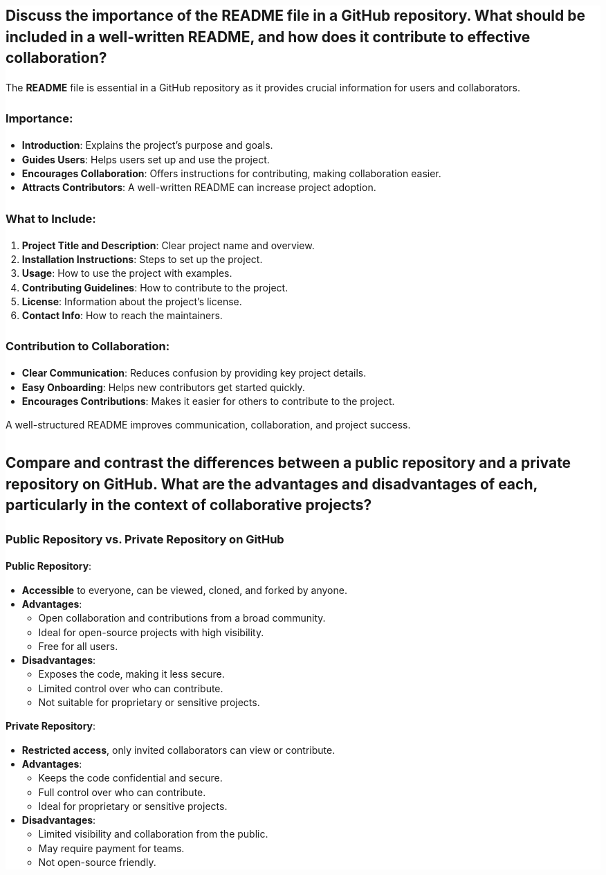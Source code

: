 ## Discuss the importance of the README file in a GitHub repository. What should be included in a well-written README, and how does it contribute to effective collaboration?
The **README** file is essential in a GitHub repository as it provides crucial information for users and collaborators.

### **Importance:**
- **Introduction**: Explains the project’s purpose and goals.
- **Guides Users**: Helps users set up and use the project.
- **Encourages Collaboration**: Offers instructions for contributing, making collaboration easier.
- **Attracts Contributors**: A well-written README can increase project adoption.

### **What to Include:**
1. **Project Title and Description**: Clear project name and overview.
2. **Installation Instructions**: Steps to set up the project.
3. **Usage**: How to use the project with examples.
4. **Contributing Guidelines**: How to contribute to the project.
5. **License**: Information about the project’s license.
6. **Contact Info**: How to reach the maintainers.

### **Contribution to Collaboration:**
- **Clear Communication**: Reduces confusion by providing key project details.
- **Easy Onboarding**: Helps new contributors get started quickly.
- **Encourages Contributions**: Makes it easier for others to contribute to the project.

A well-structured README improves communication, collaboration, and project success.
## Compare and contrast the differences between a public repository and a private repository on GitHub. What are the advantages and disadvantages of each, particularly in the context of collaborative projects?
### **Public Repository vs. Private Repository on GitHub**

**Public Repository**:
- **Accessible** to everyone, can be viewed, cloned, and forked by anyone.
- **Advantages**:
  - Open collaboration and contributions from a broad community.
  - Ideal for open-source projects with high visibility.
  - Free for all users.
- **Disadvantages**:
  - Exposes the code, making it less secure.
  - Limited control over who can contribute.
  - Not suitable for proprietary or sensitive projects.

**Private Repository**:
- **Restricted access**, only invited collaborators can view or contribute.
- **Advantages**:
  - Keeps the code confidential and secure.
  - Full control over who can contribute.
  - Ideal for proprietary or sensitive projects.
- **Disadvantages**:
  - Limited visibility and collaboration from the public.
  - May require payment for teams.
  - Not open-source friendly.
